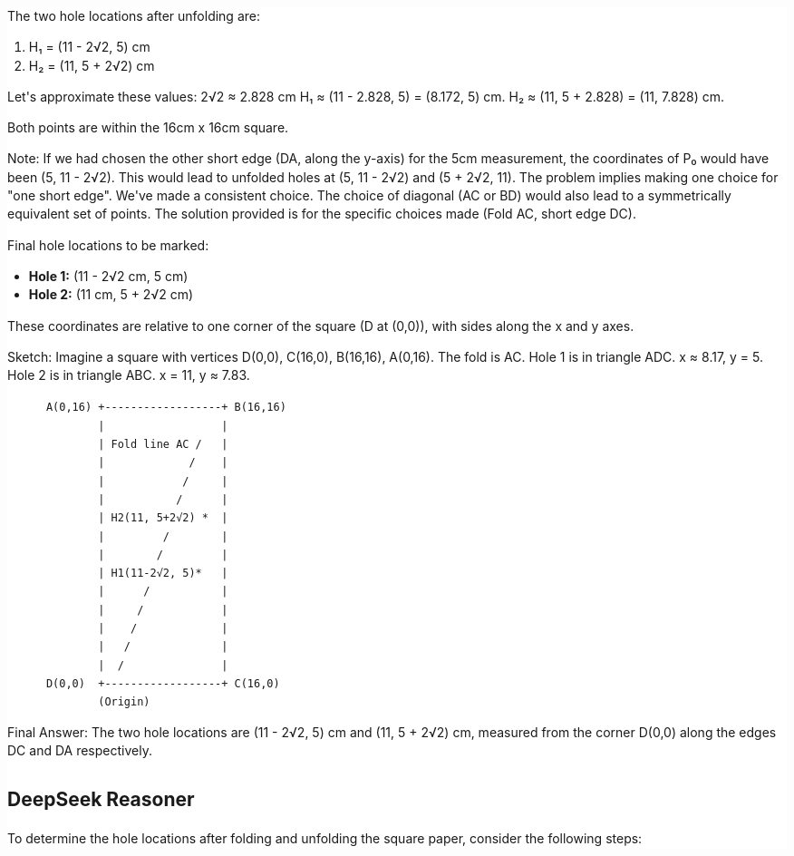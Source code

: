 The two hole locations after unfolding are:
1.  H₁ = (11 - 2√2, 5) cm
2.  H₂ = (11, 5 + 2√2) cm

Let's approximate these values:
2√2 ≈ 2.828 cm
H₁ ≈ (11 - 2.828, 5) = (8.172, 5) cm.
H₂ ≈ (11, 5 + 2.828) = (11, 7.828) cm.

Both points are within the 16cm x 16cm square.

Note: If we had chosen the other short edge (DA, along the y-axis) for the 5cm measurement, the coordinates of P₀ would have been (5, 11 - 2√2). This would lead to unfolded holes at (5, 11 - 2√2) and (5 + 2√2, 11). The problem implies making one choice for "one short edge". We've made a consistent choice. The choice of diagonal (AC or BD) would also lead to a symmetrically equivalent set of points. The solution provided is for the specific choices made (Fold AC, short edge DC).

Final hole locations to be marked:
*   **Hole 1:** (11 - 2√2 cm, 5 cm)
*   **Hole 2:** (11 cm, 5 + 2√2 cm)

These coordinates are relative to one corner of the square (D at (0,0)), with sides along the x and y axes.

Sketch:
Imagine a square with vertices D(0,0), C(16,0), B(16,16), A(0,16).
The fold is AC.
Hole 1 is in triangle ADC. x ≈ 8.17, y = 5.
Hole 2 is in triangle ABC. x = 11, y ≈ 7.83.

```
      A(0,16) +------------------+ B(16,16)
              |                  |
              | Fold line AC /   |
              |             /    |
              |            /     |
              |           /      |
              | H2(11, 5+2√2) *  |
              |         /        |
              |        /         |
              | H1(11-2√2, 5)*   |
              |      /           |
              |     /            |
              |    /             |
              |   /              |
              |  /               |
      D(0,0)  +------------------+ C(16,0)
              (Origin)
```

Final Answer: The two hole locations are (11 - 2√2, 5) cm and (11, 5 + 2√2) cm, measured from the corner D(0,0) along the edges DC and DA respectively.

## DeepSeek Reasoner
To determine the hole locations after folding and unfolding the square paper, consider the following steps:
